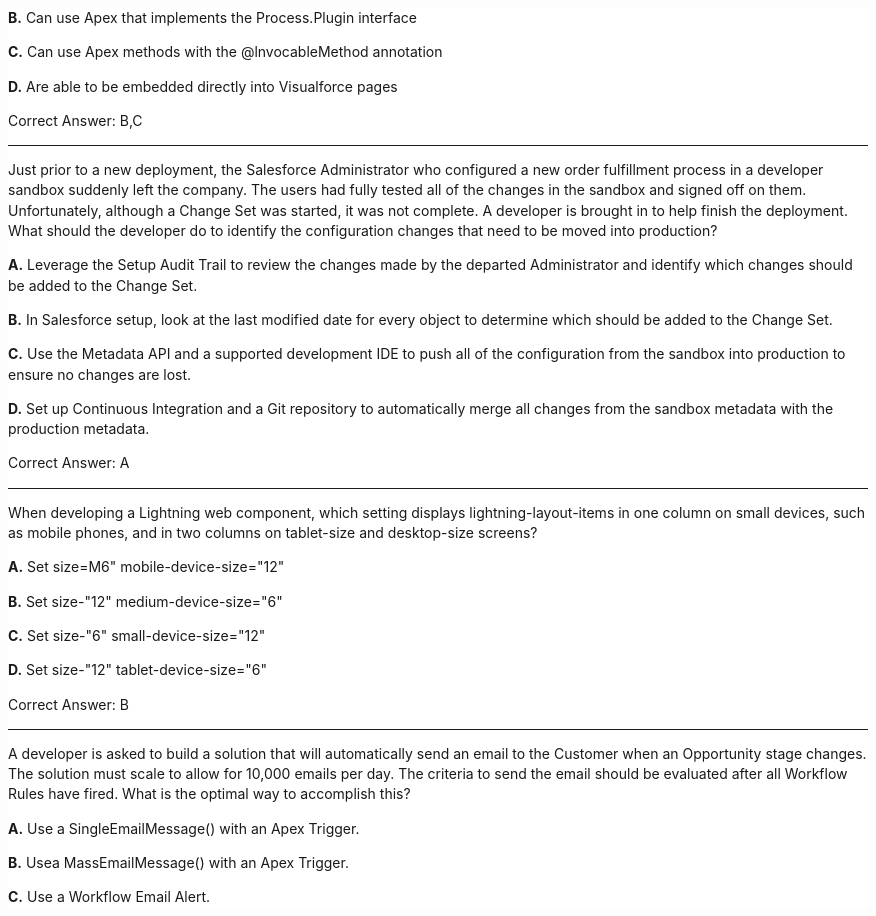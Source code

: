 **B.** Can use Apex that implements the Process.Plugin interface

**C.** Can use Apex methods with the @lnvocableMethod annotation

**D.** Are able to be embedded directly into Visualforce pages

Correct Answer: B,C

---

Just prior to a new deployment, the Salesforce Administrator who configured a new order fulfillment process in a developer sandbox suddenly left the company. The users had fully tested all of the changes in the sandbox and signed off on them.
Unfortunately, although a Change Set was started, it was not complete. A developer is brought in to help finish the deployment.
What should the developer do to identify the configuration changes that need to be moved into production?

**A.** Leverage the Setup Audit Trail to review the changes made by the departed Administrator and identify which changes should be added to the Change Set.

**B.** In Salesforce setup, look at the last modified date for every object to determine which should be added to the Change Set.

**C.** Use the Metadata API and a supported development IDE to push all of the configuration from the sandbox into production to ensure no changes are lost.

**D.** Set up Continuous Integration and a Git repository to automatically merge all changes from the sandbox metadata with the production metadata.

Correct Answer: A

------

When developing a Lightning web component, which setting displays lightning-layout-items in one column on small devices, such as mobile phones, and in two columns on tablet-size and desktop-size screens?

**A.** Set size=M6" mobile-device-size="12"

**B.** Set size-"12" medium-device-size="6"

**C.** Set size-"6" small-device-size="12"

**D.** Set size-"12" tablet-device-size="6"

Correct Answer: B

------

A developer is asked to build a solution that will automatically send an email to the Customer when an Opportunity stage changes. The solution must scale to allow for 10,000 emails per day. The criteria to send the email should be evaluated after all Workflow Rules have fired. What is the optimal way to accomplish this?

**A.** Use a SingleEmailMessage() with an Apex Trigger.

**B.** Usea MassEmailMessage() with an Apex Trigger.

**C.** Use a Workflow Email Alert.
